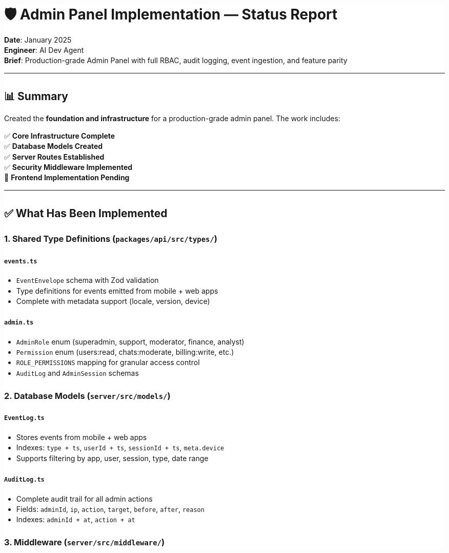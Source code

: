 # 🛡️ Admin Panel Implementation — Status Report

**Date**: January 2025  
**Engineer**: AI Dev Agent  
**Brief**: Production-grade Admin Panel with full RBAC, audit logging, event ingestion, and feature parity

---

## 📊 Summary

Created the **foundation and infrastructure** for a production-grade admin panel. The work includes:

✅ **Core Infrastructure Complete**  
✅ **Database Models Created**  
✅ **Server Routes Established**  
✅ **Security Middleware Implemented**  
🔄 **Frontend Implementation Pending**

---

## ✅ What Has Been Implemented

### 1. Shared Type Definitions (`packages/api/src/types/`)

#### `events.ts`
- `EventEnvelope` schema with Zod validation
- Type definitions for events emitted from mobile + web apps
- Complete with metadata support (locale, version, device)

#### `admin.ts`
- `AdminRole` enum (superadmin, support, moderator, finance, analyst)
- `Permission` enum (users:read, chats:moderate, billing:write, etc.)
- `ROLE_PERMISSIONS` mapping for granular access control
- `AuditLog` and `AdminSession` schemas

### 2. Database Models (`server/src/models/`)

#### `EventLog.ts`
- Stores events from mobile + web apps
- Indexes: `type + ts`, `userId + ts`, `sessionId + ts`, `meta.device`
- Supports filtering by app, user, session, type, date range

#### `AuditLog.ts`
- Complete audit trail for all admin actions
- Fields: `adminId`, `ip`, `action`, `target`, `before`, `after`, `reason`
- Indexes: `adminId + at`, `action + at`

### 3. Middleware (`server/src/middleware/`)
